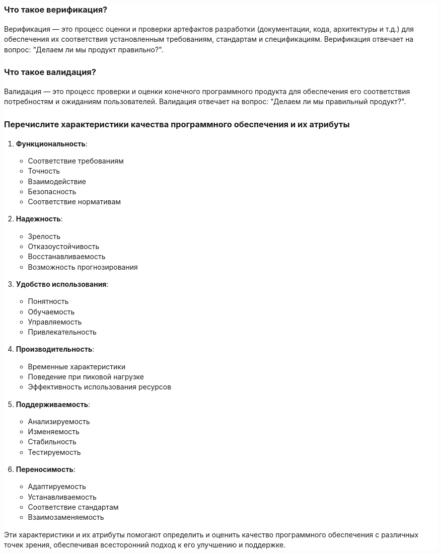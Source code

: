 ### Что такое верификация?

Верификация — это процесс оценки и проверки артефактов разработки (документации, кода, архитектуры и т.д.) для обеспечения их соответствия установленным требованиям, стандартам и спецификациям. Верификация отвечает на вопрос: "Делаем ли мы продукт правильно?".

### Что такое валидация?

Валидация — это процесс проверки и оценки конечного программного продукта для обеспечения его соответствия потребностям и ожиданиям пользователей. Валидация отвечает на вопрос: "Делаем ли мы правильный продукт?".

### Перечислите характеристики качества программного обеспечения и их атрибуты

1. **Функциональность**:
   - Соответствие требованиям
   - Точность
   - Взаимодействие
   - Безопасность
   - Соответствие нормативам

2. **Надежность**:
   - Зрелость
   - Отказоустойчивость
   - Восстанавливаемость
   - Возможность прогнозирования

3. **Удобство использования**:
   - Понятность
   - Обучаемость
   - Управляемость
   - Привлекательность

4. **Производительность**:
   - Временные характеристики
   - Поведение при пиковой нагрузке
   - Эффективность использования ресурсов

5. **Поддерживаемость**:
   - Анализируемость
   - Изменяемость
   - Стабильность
   - Тестируемость

6. **Переносимость**:
   - Адаптируемость
   - Устанавливаемость
   - Соответствие стандартам
   - Взаимозаменяемость

Эти характеристики и их атрибуты помогают определить и оценить качество программного обеспечения с различных точек зрения, обеспечивая всесторонний подход к его улучшению и поддержке.
